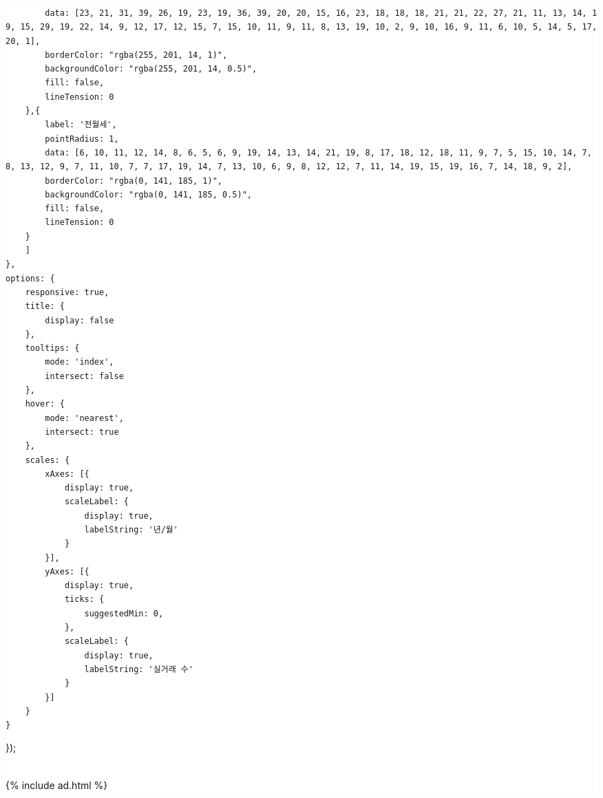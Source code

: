             data: [23, 21, 31, 39, 26, 19, 23, 19, 36, 39, 20, 20, 15, 16, 23, 18, 18, 18, 21, 21, 22, 27, 21, 11, 13, 14, 19, 15, 29, 19, 22, 14, 9, 12, 17, 12, 15, 7, 15, 10, 11, 9, 11, 8, 13, 19, 10, 2, 9, 10, 16, 9, 11, 6, 10, 5, 14, 5, 17, 20, 1],
            borderColor: "rgba(255, 201, 14, 1)",
            backgroundColor: "rgba(255, 201, 14, 0.5)",
            fill: false,
            lineTension: 0
        },{
            label: '전월세',
            pointRadius: 1,
            data: [6, 10, 11, 12, 14, 8, 6, 5, 6, 9, 19, 14, 13, 14, 21, 19, 8, 17, 18, 12, 18, 11, 9, 7, 5, 15, 10, 14, 7, 8, 13, 12, 9, 7, 11, 10, 7, 7, 17, 19, 14, 7, 13, 10, 6, 9, 8, 12, 12, 7, 11, 14, 19, 15, 19, 16, 7, 14, 18, 9, 2],
            borderColor: "rgba(0, 141, 185, 1)",
            backgroundColor: "rgba(0, 141, 185, 0.5)",
            fill: false,
            lineTension: 0
        }
        ]
    },
    options: {
        responsive: true,
        title: {
            display: false
        },
        tooltips: {
            mode: 'index',
            intersect: false
        },
        hover: {
            mode: 'nearest',
            intersect: true
        },
        scales: {
            xAxes: [{
                display: true,
                scaleLabel: {
                    display: true,
                    labelString: '년/월'
                }
            }],
            yAxes: [{
                display: true,
                ticks: {
                    suggestedMin: 0,
                },
                scaleLabel: {
                    display: true,
                    labelString: '실거래 수'
                }
            }]
        }
    }
});

</script>


<br>
{% include ad.html %}
<br>

